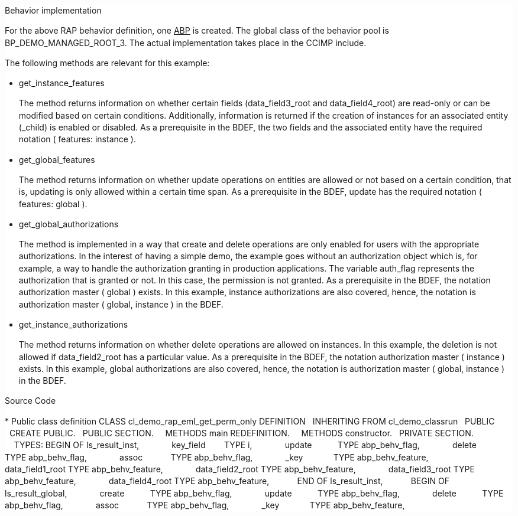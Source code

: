 Behavior implementation

For the above RAP behavior definition, one [ABP](https://help.sap.com/doc/abapdocu_latest_index_htm/latest/en-US/abenbehavior_pool_glosry.htm "Glossary Entry") is created. The global class of the behavior pool is BP\_DEMO\_MANAGED\_ROOT\_3. The actual implementation takes place in the CCIMP include.

The following methods are relevant for this example:

-   get\_instance\_features
    
    The method returns information on whether certain fields (data\_field3\_root and data\_field4\_root) are read-only or can be modified based on certain conditions. Additionally, information is returned if the creation of instances for an associated entity (\_child) is enabled or disabled. As a prerequisite in the BDEF, the two fields and the associated entity have the required notation ( features: instance ).
    
-   get\_global\_features
    
    The method returns information on whether update operations on entities are allowed or not based on a certain condition, that is, updating is only allowed within a certain time span. As a prerequisite in the BDEF, update has the required notation ( features: global ).
    
-   get\_global\_authorizations
    
    The method is implemented in a way that create and delete operations are only enabled for users with the appropriate authorizations. In the interest of having a simple demo, the example goes without an authorization object which is, for example, a way to handle the authorization granting in production applications. The variable auth\_flag represents the authorization that is granted or not. In this case, the permission is not granted. As a prerequisite in the BDEF, the notation authorization master ( global ) exists. In this example, instance authorizations are also covered, hence, the notation is authorization master ( global, instance ) in the BDEF.
    
-   get\_instance\_authorizations
    
    The method returns information on whether delete operations are allowed on instances. In this example, the deletion is not allowed if data\_field2\_root has a particular value. As a prerequisite in the BDEF, the notation authorization master ( instance ) exists. In this example, global authorizations are also covered, hence, the notation is authorization master ( global, instance ) in the BDEF.
    

Source Code   

\* Public class definition
CLASS cl\_demo\_rap\_eml\_get\_perm\_only DEFINITION
  INHERITING FROM cl\_demo\_classrun
  PUBLIC
  CREATE PUBLIC.
  PUBLIC SECTION.
    METHODS main REDEFINITION.
    METHODS constructor.
  PRIVATE SECTION.
    TYPES: BEGIN OF ls\_result\_inst,
             key\_field        TYPE i,
             update           TYPE abp\_behv\_flag,
             delete           TYPE abp\_behv\_flag,
             assoc            TYPE abp\_behv\_flag,
             \_key             TYPE abp\_behv\_feature,
             data\_field1\_root TYPE abp\_behv\_feature,
             data\_field2\_root TYPE abp\_behv\_feature,
             data\_field3\_root TYPE abp\_behv\_feature,
             data\_field4\_root TYPE abp\_behv\_feature,
           END OF ls\_result\_inst,
           BEGIN OF ls\_result\_global,
             create           TYPE abp\_behv\_flag,
             update           TYPE abp\_behv\_flag,
             delete           TYPE abp\_behv\_flag,
             assoc            TYPE abp\_behv\_flag,
             \_key             TYPE abp\_behv\_feature,